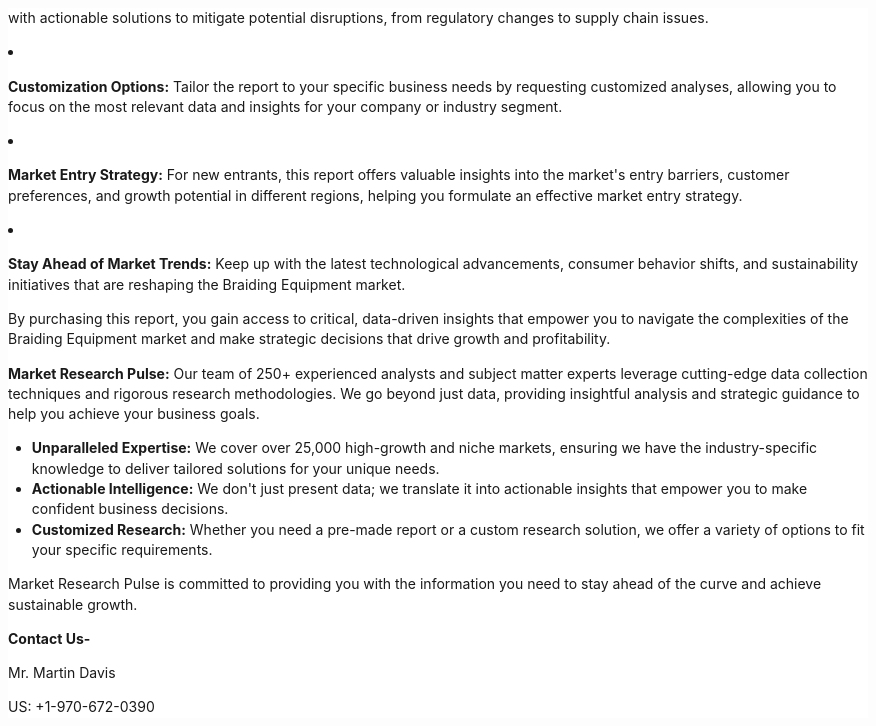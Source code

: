 with actionable solutions to mitigate potential disruptions, from regulatory changes to supply chain issues.</p></li><li><p><strong>Customization Options:</strong> Tailor the report to your specific business needs by requesting customized analyses, allowing you to focus on the most relevant data and insights for your company or industry segment.</p></li><li><p><strong>Market Entry Strategy:</strong> For new entrants, this report offers valuable insights into the market's entry barriers, customer preferences, and growth potential in different regions, helping you formulate an effective market entry strategy.</p></li><li><p><strong>Stay Ahead of Market Trends:</strong> Keep up with the latest technological advancements, consumer behavior shifts, and sustainability initiatives that are reshaping the Braiding Equipment market.</p></li></ol><p>By purchasing this report, you gain access to critical, data-driven insights that empower you to navigate the complexities of the Braiding Equipment market and make strategic decisions that drive growth and profitability.</p><p><strong>Market Research Pulse:</strong>&nbsp;Our team of 250+ experienced analysts and subject matter experts leverage cutting-edge data collection techniques and rigorous research methodologies. We go beyond just data, providing insightful analysis and strategic guidance to help you achieve your business goals.</p><ul><li><strong>Unparalleled Expertise:</strong>&nbsp;We cover over 25,000 high-growth and niche markets, ensuring we have the industry-specific knowledge to deliver tailored solutions for your unique needs.</li><li><strong>Actionable Intelligence:</strong>&nbsp;We don't just present data; we translate it into actionable insights that empower you to make confident business decisions.</li><li><strong>Customized Research:</strong>&nbsp;Whether you need a pre-made report or a custom research solution, we offer a variety of options to fit your specific requirements.</li></ul><p>Market Research Pulse is committed to providing you with the information you need to stay ahead of the curve and achieve sustainable growth.</p><p><strong>Contact Us-</strong></p><p>Mr. Martin Davis</p><p>US: +1-970-672-0390</p>
